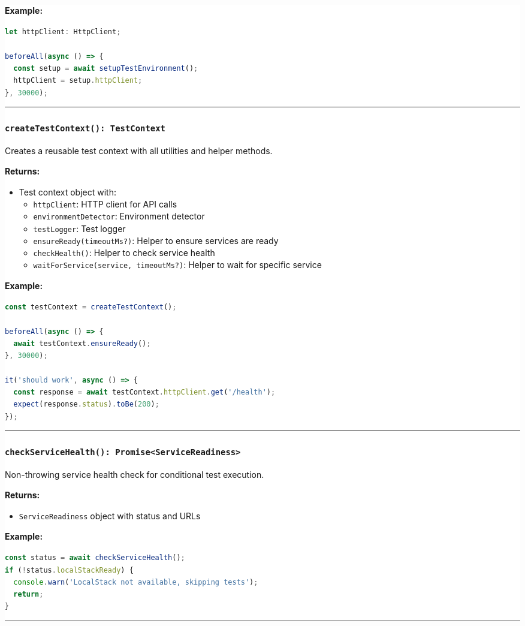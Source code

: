 **Example:**
```typescript
let httpClient: HttpClient;

beforeAll(async () => {
  const setup = await setupTestEnvironment();
  httpClient = setup.httpClient;
}, 30000);
```

---

### `createTestContext(): TestContext`

Creates a reusable test context with all utilities and helper methods.

**Returns:**
- Test context object with:
  - `httpClient`: HTTP client for API calls
  - `environmentDetector`: Environment detector
  - `testLogger`: Test logger
  - `ensureReady(timeoutMs?)`: Helper to ensure services are ready
  - `checkHealth()`: Helper to check service health
  - `waitForService(service, timeoutMs?)`: Helper to wait for specific service

**Example:**
```typescript
const testContext = createTestContext();

beforeAll(async () => {
  await testContext.ensureReady();
}, 30000);

it('should work', async () => {
  const response = await testContext.httpClient.get('/health');
  expect(response.status).toBe(200);
});
```

---

### `checkServiceHealth(): Promise<ServiceReadiness>`

Non-throwing service health check for conditional test execution.

**Returns:**
- `ServiceReadiness` object with status and URLs

**Example:**
```typescript
const status = await checkServiceHealth();
if (!status.localStackReady) {
  console.warn('LocalStack not available, skipping tests');
  return;
}
```

---
